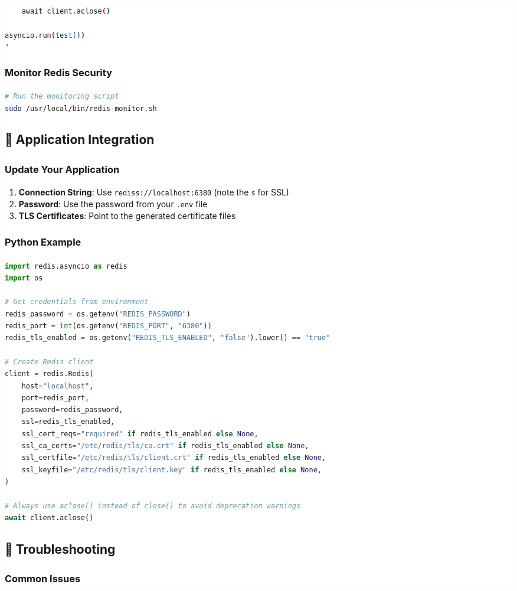 ```bash
    await client.aclose()

asyncio.run(test())
"
```

### Monitor Redis Security

```bash
# Run the monitoring script
sudo /usr/local/bin/redis-monitor.sh
```

## 🔄 Application Integration

### Update Your Application

1. **Connection String**: Use `rediss://localhost:6380` (note the `s` for SSL)
2. **Password**: Use the password from your `.env` file
3. **TLS Certificates**: Point to the generated certificate files

### Python Example

```python
import redis.asyncio as redis
import os

# Get credentials from environment
redis_password = os.getenv("REDIS_PASSWORD")
redis_port = int(os.getenv("REDIS_PORT", "6380"))
redis_tls_enabled = os.getenv("REDIS_TLS_ENABLED", "false").lower() == "true"

# Create Redis client
client = redis.Redis(
    host="localhost",
    port=redis_port,
    password=redis_password,
    ssl=redis_tls_enabled,
    ssl_cert_reqs="required" if redis_tls_enabled else None,
    ssl_ca_certs="/etc/redis/tls/ca.crt" if redis_tls_enabled else None,
    ssl_certfile="/etc/redis/tls/client.crt" if redis_tls_enabled else None,
    ssl_keyfile="/etc/redis/tls/client.key" if redis_tls_enabled else None,
)

# Always use aclose() instead of close() to avoid deprecation warnings
await client.aclose()
```

## 🚨 Troubleshooting

### Common Issues
